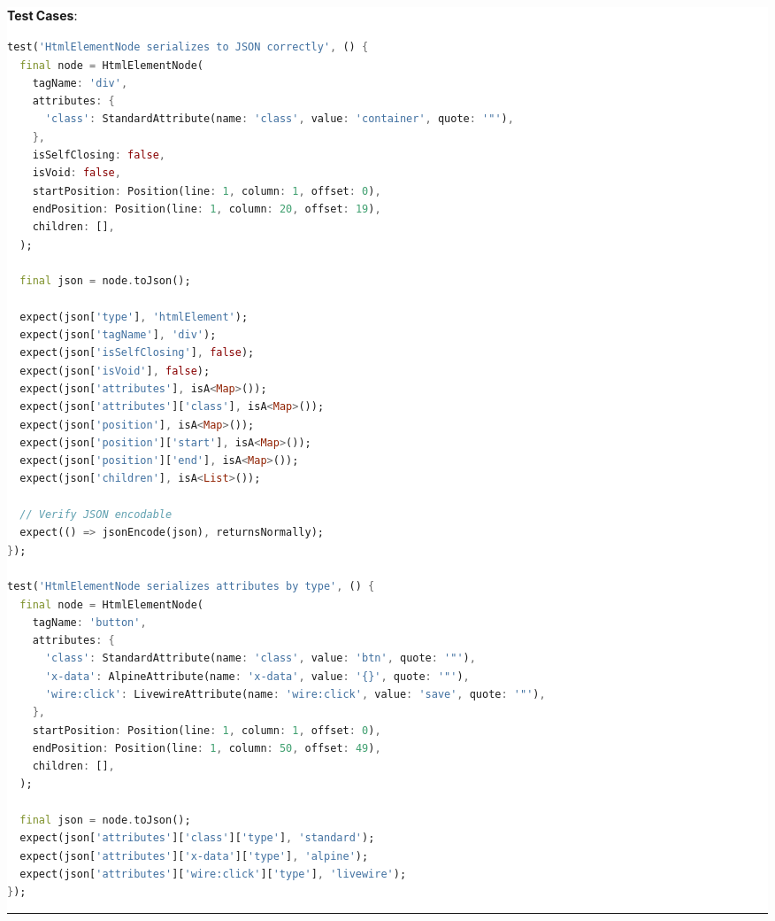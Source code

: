 **Test Cases**:
```dart
test('HtmlElementNode serializes to JSON correctly', () {
  final node = HtmlElementNode(
    tagName: 'div',
    attributes: {
      'class': StandardAttribute(name: 'class', value: 'container', quote: '"'),
    },
    isSelfClosing: false,
    isVoid: false,
    startPosition: Position(line: 1, column: 1, offset: 0),
    endPosition: Position(line: 1, column: 20, offset: 19),
    children: [],
  );

  final json = node.toJson();

  expect(json['type'], 'htmlElement');
  expect(json['tagName'], 'div');
  expect(json['isSelfClosing'], false);
  expect(json['isVoid'], false);
  expect(json['attributes'], isA<Map>());
  expect(json['attributes']['class'], isA<Map>());
  expect(json['position'], isA<Map>());
  expect(json['position']['start'], isA<Map>());
  expect(json['position']['end'], isA<Map>());
  expect(json['children'], isA<List>());

  // Verify JSON encodable
  expect(() => jsonEncode(json), returnsNormally);
});

test('HtmlElementNode serializes attributes by type', () {
  final node = HtmlElementNode(
    tagName: 'button',
    attributes: {
      'class': StandardAttribute(name: 'class', value: 'btn', quote: '"'),
      'x-data': AlpineAttribute(name: 'x-data', value: '{}', quote: '"'),
      'wire:click': LivewireAttribute(name: 'wire:click', value: 'save', quote: '"'),
    },
    startPosition: Position(line: 1, column: 1, offset: 0),
    endPosition: Position(line: 1, column: 50, offset: 49),
    children: [],
  );

  final json = node.toJson();
  expect(json['attributes']['class']['type'], 'standard');
  expect(json['attributes']['x-data']['type'], 'alpine');
  expect(json['attributes']['wire:click']['type'], 'livewire');
});
```

---